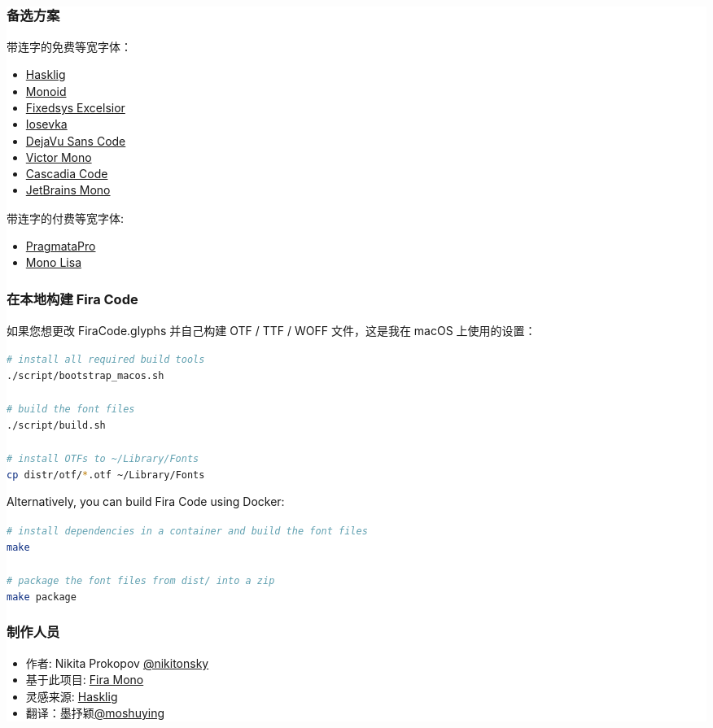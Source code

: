 ### 备选方案

带连字的免费等宽字体：

- [Hasklig](https://github.com/i-tu/Hasklig)
- [Monoid](http://larsenwork.com/monoid/)
- [Fixedsys Excelsior](https://github.com/kika/fixedsys)
- [Iosevka](https://be5invis.github.io/Iosevka/)
- [DejaVu Sans Code](https://github.com/SSNikolaevich/DejaVuSansCode)
- [Victor Mono](https://rubjo.github.io/victor-mono/)
- [Cascadia Code](https://github.com/microsoft/cascadia-code)
- [JetBrains Mono](https://github.com/JetBrains/JetBrainsMono)

带连字的付费等宽字体:

- [PragmataPro](http://www.fsd.it/fonts/pragmatapro.htm)
- [Mono Lisa](https://www.monolisa.dev/)

### 在本地构建 Fira Code

如果您想更改 FiraCode.glyphs 并自己构建 OTF / TTF / WOFF 文件，这是我在 macOS 上使用的设置：

```bash
# install all required build tools
./script/bootstrap_macos.sh

# build the font files
./script/build.sh

# install OTFs to ~/Library/Fonts
cp distr/otf/*.otf ~/Library/Fonts
```

Alternatively, you can build Fira Code using Docker:

```bash
# install dependencies in a container and build the font files
make

# package the font files from dist/ into a zip
make package
```

### 制作人员

- 作者: Nikita Prokopov [@nikitonsky](https://twitter.com/nikitonsky)
- 基于此项目: [Fira Mono](https://github.com/mozilla/Fira)
- 灵感来源: [Hasklig](https://github.com/i-tu/Hasklig)
- 翻译：墨抒颖[@moshuying](https://github.com/moshuying)
